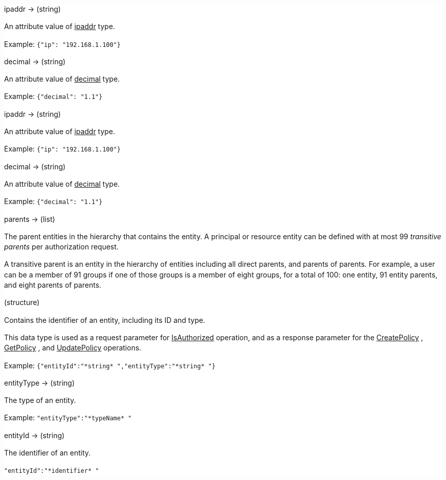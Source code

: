 ipaddr -> (string)

An attribute value of [ipaddr](https://docs.cedarpolicy.com/policies/syntax-datatypes.html#datatype-ipaddr) type.

Example: `{"ip": "192.168.1.100"}`

decimal -> (string)

An attribute value of [decimal](https://docs.cedarpolicy.com/policies/syntax-datatypes.html#datatype-decimal) type.

Example: `{"decimal": "1.1"}`

ipaddr -> (string)

An attribute value of [ipaddr](https://docs.cedarpolicy.com/policies/syntax-datatypes.html#datatype-ipaddr) type.

Example: `{"ip": "192.168.1.100"}`

decimal -> (string)

An attribute value of [decimal](https://docs.cedarpolicy.com/policies/syntax-datatypes.html#datatype-decimal) type.

Example: `{"decimal": "1.1"}`

parents -> (list)

The parent entities in the hierarchy that contains the entity. A principal or resource entity can be defined with at most 99 *transitive parents* per authorization request.

A transitive parent is an entity in the hierarchy of entities including all direct parents, and parents of parents. For example, a user can be a member of 91 groups if one of those groups is a member of eight groups, for a total of 100: one entity, 91 entity parents, and eight parents of parents.

(structure)

Contains the identifier of an entity, including its ID and type.

This data type is used as a request parameter for [IsAuthorized](https://docs.aws.amazon.com/verifiedpermissions/latest/apireference/API_IsAuthorized.html) operation, and as a response parameter for the [CreatePolicy](https://docs.aws.amazon.com/verifiedpermissions/latest/apireference/API_CreatePolicy.html) , [GetPolicy](https://docs.aws.amazon.com/verifiedpermissions/latest/apireference/API_GetPolicy.html) , and [UpdatePolicy](https://docs.aws.amazon.com/verifiedpermissions/latest/apireference/API_UpdatePolicy.html) operations.

Example: `{"entityId":"*string* ","entityType":"*string* "}`

entityType -> (string)

The type of an entity.

Example: `"entityType":"*typeName* "`

entityId -> (string)

The identifier of an entity.

`"entityId":"*identifier* "`
